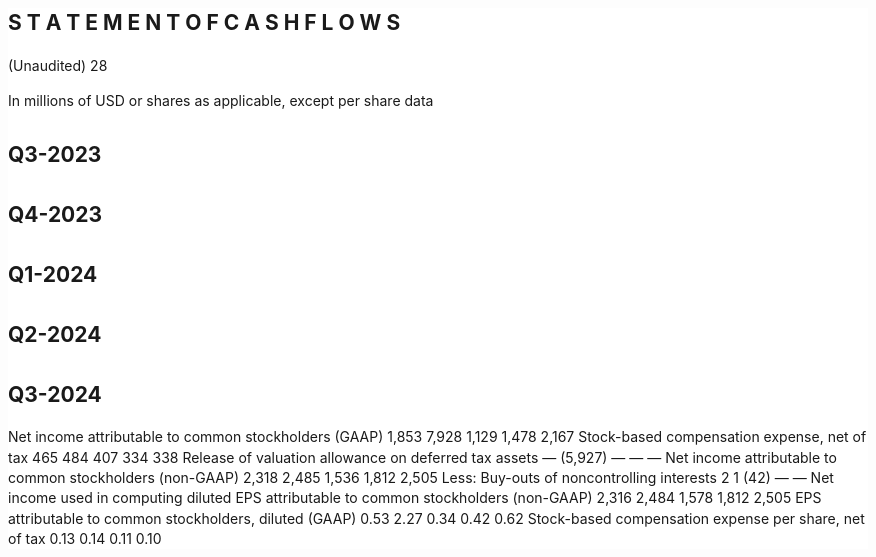 ## S T A T E M E N T  O F  C A S H  F L O W S
(Unaudited)
28


In millions of USD or shares as applicable, except per share data
## Q3-2023
## Q4-2023
## Q1-2024
## Q2-2024
## Q3-2024
Net income attributable to common stockholders (GAAP)
1,853 
7,928 
1,129
1,478
2,167
Stock-based compensation expense, net of tax
465 
484 
407
334
338
Release of valuation allowance on deferred tax assets
— 
(5,927)
—
—
—
Net income attributable to common stockholders (non-GAAP)
2,318 
2,485 
1,536
1,812
2,505
Less: Buy-outs of noncontrolling interests
2 
1 
(42)
—
—
Net income used in computing diluted EPS attributable to common stockholders (non-GAAP)
2,316 
2,484 
1,578
1,812
2,505
EPS attributable to common stockholders, diluted (GAAP)
0.53 
2.27 
0.34
0.42
0.62
Stock-based compensation expense per share, net of tax
0.13 
0.14 
0.11
0.10